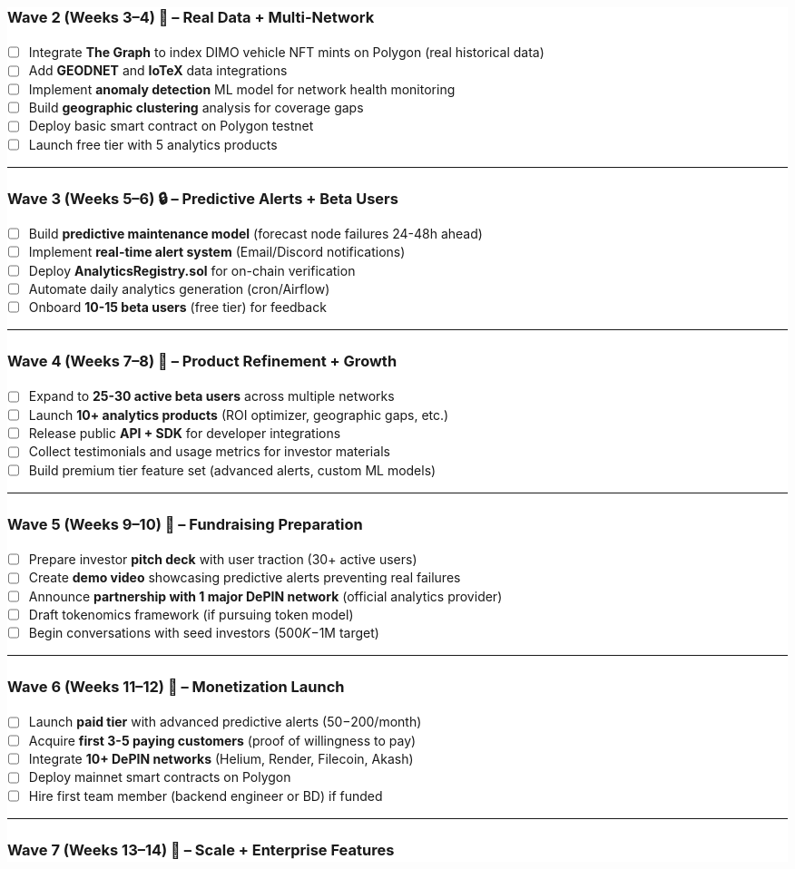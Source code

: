 ### **Wave 2 (Weeks 3–4) 🚧 – Real Data + Multi-Network**

* [ ] Integrate **The Graph** to index DIMO vehicle NFT mints on Polygon (real historical data)
* [ ] Add **GEODNET** and **IoTeX** data integrations
* [ ] Implement **anomaly detection** ML model for network health monitoring
* [ ] Build **geographic clustering** analysis for coverage gaps
* [ ] Deploy basic smart contract on Polygon testnet
* [ ] Launch free tier with 5 analytics products

---

### **Wave 3 (Weeks 5–6) 🔒 – Predictive Alerts + Beta Users**

* [ ] Build **predictive maintenance model** (forecast node failures 24-48h ahead)
* [ ] Implement **real-time alert system** (Email/Discord notifications)
* [ ] Deploy **AnalyticsRegistry.sol** for on-chain verification
* [ ] Automate daily analytics generation (cron/Airflow)
* [ ] Onboard **10-15 beta users** (free tier) for feedback

---

### **Wave 4 (Weeks 7–8) 💼 – Product Refinement + Growth**

* [ ] Expand to **25-30 active beta users** across multiple networks
* [ ] Launch **10+ analytics products** (ROI optimizer, geographic gaps, etc.)
* [ ] Release public **API + SDK** for developer integrations
* [ ] Collect testimonials and usage metrics for investor materials
* [ ] Build premium tier feature set (advanced alerts, custom ML models)

---

### **Wave 5 (Weeks 9–10) 🎤 – Fundraising Preparation**

* [ ] Prepare investor **pitch deck** with user traction (30+ active users)
* [ ] Create **demo video** showcasing predictive alerts preventing real failures
* [ ] Announce **partnership with 1 major DePIN network** (official analytics provider)
* [ ] Draft tokenomics framework (if pursuing token model)
* [ ] Begin conversations with seed investors ($500K-$1M target)

---

### **Wave 6 (Weeks 11–12) 🚀 – Monetization Launch**

* [ ] Launch **paid tier** with advanced predictive alerts ($50-$200/month)
* [ ] Acquire **first 3-5 paying customers** (proof of willingness to pay)
* [ ] Integrate **10+ DePIN networks** (Helium, Render, Filecoin, Akash)
* [ ] Deploy mainnet smart contracts on Polygon
* [ ] Hire first team member (backend engineer or BD) if funded

---

### **Wave 7 (Weeks 13–14) 🏢 – Scale + Enterprise Features**
